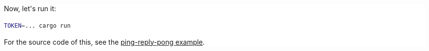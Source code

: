 Now, let's run it:
```bash
TOKEN=... cargo run
```

For the source code of this, see the [ping-reply-pong example](https://github.com/dblanovschi/robespierre/tree/main/examples/ping-reply-pong).